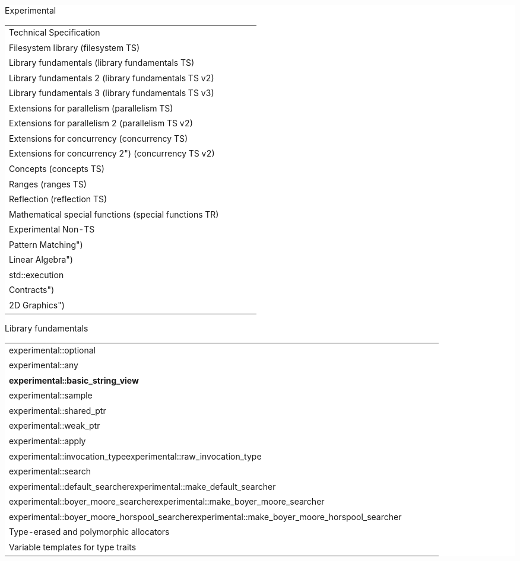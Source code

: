 Experimental

|  |  |  |  |  |
| --- | --- | --- | --- | --- |
| Technical Specification | | | | |
| Filesystem library (filesystem TS) | | | | |
| Library fundamentals (library fundamentals TS) | | | | |
| Library fundamentals 2 (library fundamentals TS v2) | | | | |
| Library fundamentals 3 (library fundamentals TS v3) | | | | |
| Extensions for parallelism (parallelism TS) | | | | |
| Extensions for parallelism 2 (parallelism TS v2) | | | | |
| Extensions for concurrency (concurrency TS) | | | | |
| Extensions for concurrency 2") (concurrency TS v2) | | | | |
| Concepts (concepts TS) | | | | |
| Ranges (ranges TS) | | | | |
| Reflection (reflection TS) | | | | |
| Mathematical special functions (special functions TR) | | | | |
| Experimental Non-TS | | | | |
| Pattern Matching") | | | | |
| Linear Algebra") | | | | |
| std::execution | | | | |
| Contracts") | | | | |
| 2D Graphics") | | | | |

Library fundamentals

|  |  |  |  |  |
| --- | --- | --- | --- | --- |
| experimental::optional | | | | |
| experimental::any | | | | |
| ****experimental::basic_string_view**** | | | | |
| experimental::sample | | | | |
| experimental::shared_ptr | | | | |
| experimental::weak_ptr | | | | |
| experimental::apply | | | | |
| experimental::invocation_typeexperimental::raw_invocation_type | | | | |
| experimental::search | | | | |
| experimental::default_searcherexperimental::make_default_searcher | | | | |
| experimental::boyer_moore_searcherexperimental::make_boyer_moore_searcher | | | | |
| experimental::boyer_moore_horspool_searcherexperimental::make_boyer_moore_horspool_searcher | | | | |
| Type-erased and polymorphic allocators | | | | |
| Variable templates for type traits | | | | |